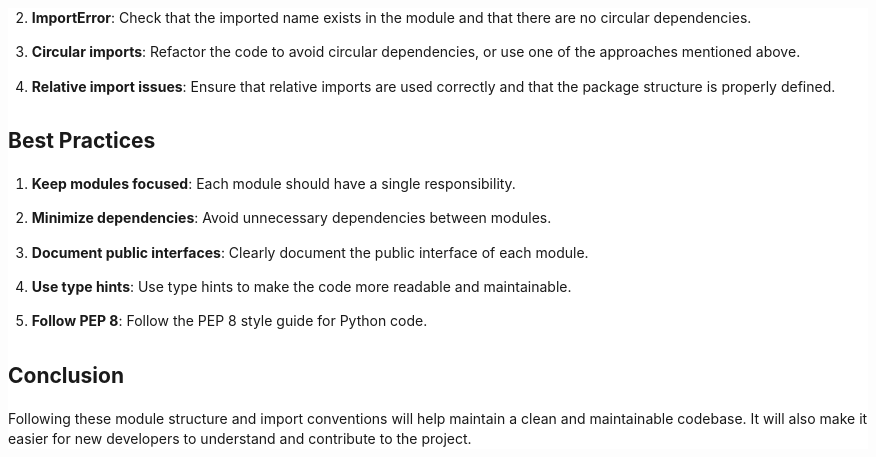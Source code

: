2. **ImportError**: Check that the imported name exists in the module and that there are no circular dependencies.

3. **Circular imports**: Refactor the code to avoid circular dependencies, or use one of the approaches mentioned above.

4. **Relative import issues**: Ensure that relative imports are used correctly and that the package structure is properly defined.

## Best Practices

1. **Keep modules focused**: Each module should have a single responsibility.

2. **Minimize dependencies**: Avoid unnecessary dependencies between modules.

3. **Document public interfaces**: Clearly document the public interface of each module.

4. **Use type hints**: Use type hints to make the code more readable and maintainable.

5. **Follow PEP 8**: Follow the PEP 8 style guide for Python code.

## Conclusion

Following these module structure and import conventions will help maintain a clean and maintainable codebase. It will also make it easier for new developers to understand and contribute to the project.

